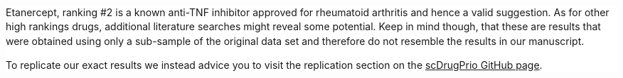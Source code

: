 Etanercept, ranking #2 is a known anti-TNF inhibitor approved for
rheumatoid arthritis and hence a valid suggestion. As for other high
rankings drugs, additional literature searches might reveal some
potential. Keep in mind though, that these are results that were
obtained using only a sub-sample of the original data set and therefore
do not resemble the results in our manuscript.

To replicate our exact results we instead advice you to visit the
replication section on the [scDrugPrio GitHub
page](https://github.com/SDTC-CPMed/scDrugPrio).
